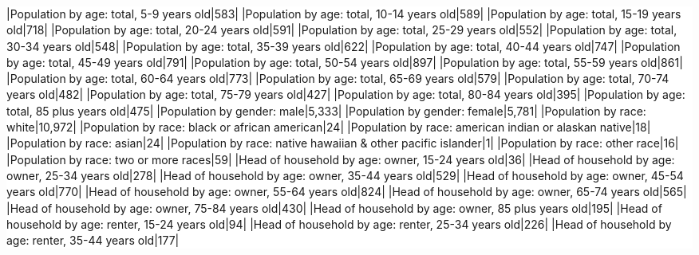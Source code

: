 |Population by age: total, 5-9 years old|583|
|Population by age: total, 10-14 years old|589|
|Population by age: total, 15-19 years old|718|
|Population by age: total, 20-24 years old|591|
|Population by age: total, 25-29 years old|552|
|Population by age: total, 30-34 years old|548|
|Population by age: total, 35-39 years old|622|
|Population by age: total, 40-44 years old|747|
|Population by age: total, 45-49 years old|791|
|Population by age: total, 50-54 years old|897|
|Population by age: total, 55-59 years old|861|
|Population by age: total, 60-64 years old|773|
|Population by age: total, 65-69 years old|579|
|Population by age: total, 70-74 years old|482|
|Population by age: total, 75-79 years old|427|
|Population by age: total, 80-84 years old|395|
|Population by age: total, 85 plus years old|475|
|Population by gender: male|5,333|
|Population by gender: female|5,781|
|Population by race: white|10,972|
|Population by race: black or african american|24|
|Population by race: american indian or alaskan native|18|
|Population by race: asian|24|
|Population by race: native hawaiian & other pacific islander|1|
|Population by race: other race|16|
|Population by race: two or more races|59|
|Head of household by age: owner, 15-24 years old|36|
|Head of household by age: owner, 25-34 years old|278|
|Head of household by age: owner, 35-44 years old|529|
|Head of household by age: owner, 45-54 years old|770|
|Head of household by age: owner, 55-64 years old|824|
|Head of household by age: owner, 65-74 years old|565|
|Head of household by age: owner, 75-84 years old|430|
|Head of household by age: owner, 85 plus years old|195|
|Head of household by age: renter, 15-24 years old|94|
|Head of household by age: renter, 25-34 years old|226|
|Head of household by age: renter, 35-44 years old|177|